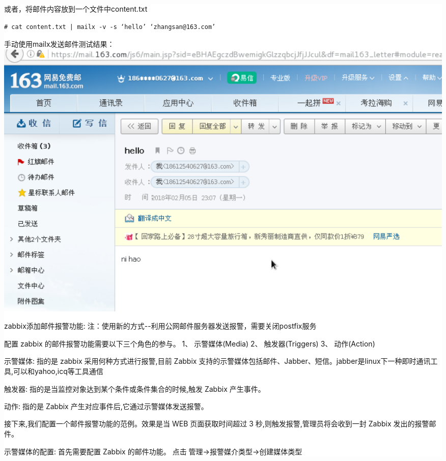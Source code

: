 或者，将邮件内容放到一个文件中content.txt

```
# cat content.txt | mailx -v -s ‘hello’ ‘zhangsan@163.com’
```

手动使用mailx发送邮件测试结果：
  ![img](./assets/67-5.png)     

zabbix添加邮件报警功能:
注：使用新的方式--利用公网邮件服务器发送报警，需要关闭postfix服务

配置 zabbix 的邮件报警功能需要以下三个角色的参与。
1、 示警媒体(Media)
2、 触发器(Triggers)
3、 动作(Action)

示警媒体:
    指的是 zabbix 采用何种方式进行报警,目前 Zabbix 支持的示警媒体包括邮件、Jabber、短信。jabber是linux下一种即时通讯工具,可以和yahoo,icq等工具通信

触发器:
    指的是当监控对象达到某个条件或条件集合的时候,触发 Zabbix 产生事件。

动作:
    指的是 Zabbix 产生对应事件后,它通过示警媒体发送报警。

接下来,我们配置一个邮件报警功能的范例。效果是当 WEB 页面获取时间超过 3 秒,则触发报警,管理员将会收到一封 Zabbix 发出的报警邮件。

示警媒体的配置:
    首先需要配置 Zabbix 的邮件功能。
    点击 管理->报警媒介类型->创建媒体类型